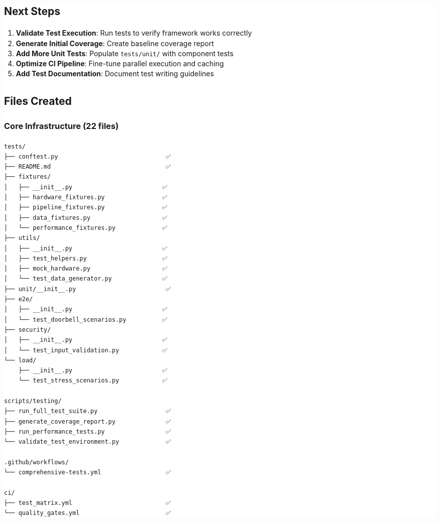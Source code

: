 ## Next Steps

1. **Validate Test Execution**: Run tests to verify framework works correctly
2. **Generate Initial Coverage**: Create baseline coverage report
3. **Add More Unit Tests**: Populate `tests/unit/` with component tests
4. **Optimize CI Pipeline**: Fine-tune parallel execution and caching
5. **Add Test Documentation**: Document test writing guidelines

## Files Created

### Core Infrastructure (22 files)
```
tests/
├── conftest.py                              ✅
├── README.md                                ✅
├── fixtures/
│   ├── __init__.py                         ✅
│   ├── hardware_fixtures.py                ✅
│   ├── pipeline_fixtures.py                ✅
│   ├── data_fixtures.py                    ✅
│   └── performance_fixtures.py             ✅
├── utils/
│   ├── __init__.py                         ✅
│   ├── test_helpers.py                     ✅
│   ├── mock_hardware.py                    ✅
│   └── test_data_generator.py              ✅
├── unit/__init__.py                         ✅
├── e2e/
│   ├── __init__.py                         ✅
│   └── test_doorbell_scenarios.py          ✅
├── security/
│   ├── __init__.py                         ✅
│   └── test_input_validation.py            ✅
└── load/
    ├── __init__.py                         ✅
    └── test_stress_scenarios.py            ✅

scripts/testing/
├── run_full_test_suite.py                   ✅
├── generate_coverage_report.py              ✅
├── run_performance_tests.py                 ✅
└── validate_test_environment.py             ✅

.github/workflows/
└── comprehensive-tests.yml                  ✅

ci/
├── test_matrix.yml                          ✅
└── quality_gates.yml                        ✅
```
